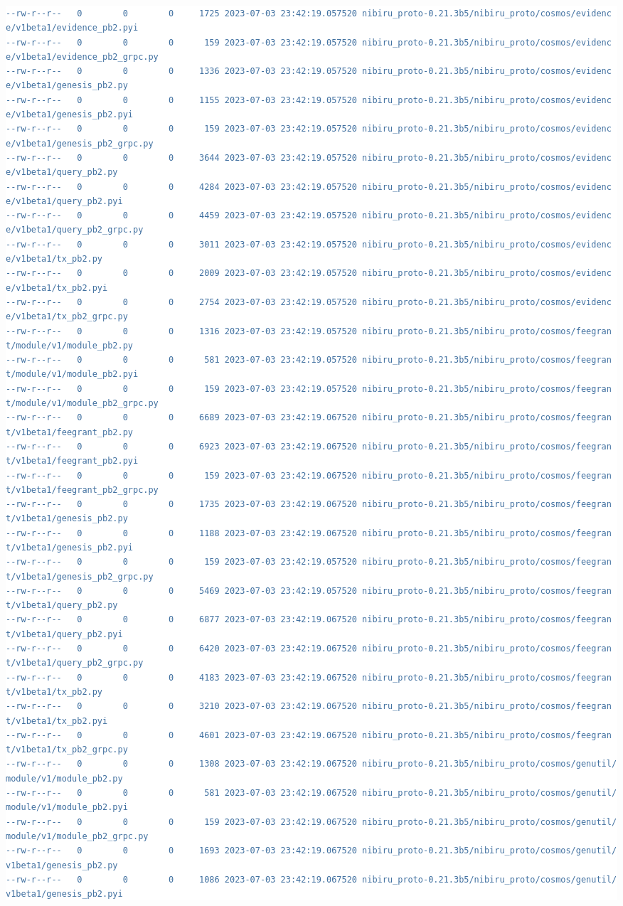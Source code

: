 ```diff
--rw-r--r--   0        0        0     1725 2023-07-03 23:42:19.057520 nibiru_proto-0.21.3b5/nibiru_proto/cosmos/evidence/v1beta1/evidence_pb2.pyi
--rw-r--r--   0        0        0      159 2023-07-03 23:42:19.057520 nibiru_proto-0.21.3b5/nibiru_proto/cosmos/evidence/v1beta1/evidence_pb2_grpc.py
--rw-r--r--   0        0        0     1336 2023-07-03 23:42:19.057520 nibiru_proto-0.21.3b5/nibiru_proto/cosmos/evidence/v1beta1/genesis_pb2.py
--rw-r--r--   0        0        0     1155 2023-07-03 23:42:19.057520 nibiru_proto-0.21.3b5/nibiru_proto/cosmos/evidence/v1beta1/genesis_pb2.pyi
--rw-r--r--   0        0        0      159 2023-07-03 23:42:19.057520 nibiru_proto-0.21.3b5/nibiru_proto/cosmos/evidence/v1beta1/genesis_pb2_grpc.py
--rw-r--r--   0        0        0     3644 2023-07-03 23:42:19.057520 nibiru_proto-0.21.3b5/nibiru_proto/cosmos/evidence/v1beta1/query_pb2.py
--rw-r--r--   0        0        0     4284 2023-07-03 23:42:19.057520 nibiru_proto-0.21.3b5/nibiru_proto/cosmos/evidence/v1beta1/query_pb2.pyi
--rw-r--r--   0        0        0     4459 2023-07-03 23:42:19.057520 nibiru_proto-0.21.3b5/nibiru_proto/cosmos/evidence/v1beta1/query_pb2_grpc.py
--rw-r--r--   0        0        0     3011 2023-07-03 23:42:19.057520 nibiru_proto-0.21.3b5/nibiru_proto/cosmos/evidence/v1beta1/tx_pb2.py
--rw-r--r--   0        0        0     2009 2023-07-03 23:42:19.057520 nibiru_proto-0.21.3b5/nibiru_proto/cosmos/evidence/v1beta1/tx_pb2.pyi
--rw-r--r--   0        0        0     2754 2023-07-03 23:42:19.057520 nibiru_proto-0.21.3b5/nibiru_proto/cosmos/evidence/v1beta1/tx_pb2_grpc.py
--rw-r--r--   0        0        0     1316 2023-07-03 23:42:19.057520 nibiru_proto-0.21.3b5/nibiru_proto/cosmos/feegrant/module/v1/module_pb2.py
--rw-r--r--   0        0        0      581 2023-07-03 23:42:19.057520 nibiru_proto-0.21.3b5/nibiru_proto/cosmos/feegrant/module/v1/module_pb2.pyi
--rw-r--r--   0        0        0      159 2023-07-03 23:42:19.057520 nibiru_proto-0.21.3b5/nibiru_proto/cosmos/feegrant/module/v1/module_pb2_grpc.py
--rw-r--r--   0        0        0     6689 2023-07-03 23:42:19.067520 nibiru_proto-0.21.3b5/nibiru_proto/cosmos/feegrant/v1beta1/feegrant_pb2.py
--rw-r--r--   0        0        0     6923 2023-07-03 23:42:19.067520 nibiru_proto-0.21.3b5/nibiru_proto/cosmos/feegrant/v1beta1/feegrant_pb2.pyi
--rw-r--r--   0        0        0      159 2023-07-03 23:42:19.067520 nibiru_proto-0.21.3b5/nibiru_proto/cosmos/feegrant/v1beta1/feegrant_pb2_grpc.py
--rw-r--r--   0        0        0     1735 2023-07-03 23:42:19.067520 nibiru_proto-0.21.3b5/nibiru_proto/cosmos/feegrant/v1beta1/genesis_pb2.py
--rw-r--r--   0        0        0     1188 2023-07-03 23:42:19.067520 nibiru_proto-0.21.3b5/nibiru_proto/cosmos/feegrant/v1beta1/genesis_pb2.pyi
--rw-r--r--   0        0        0      159 2023-07-03 23:42:19.057520 nibiru_proto-0.21.3b5/nibiru_proto/cosmos/feegrant/v1beta1/genesis_pb2_grpc.py
--rw-r--r--   0        0        0     5469 2023-07-03 23:42:19.057520 nibiru_proto-0.21.3b5/nibiru_proto/cosmos/feegrant/v1beta1/query_pb2.py
--rw-r--r--   0        0        0     6877 2023-07-03 23:42:19.067520 nibiru_proto-0.21.3b5/nibiru_proto/cosmos/feegrant/v1beta1/query_pb2.pyi
--rw-r--r--   0        0        0     6420 2023-07-03 23:42:19.067520 nibiru_proto-0.21.3b5/nibiru_proto/cosmos/feegrant/v1beta1/query_pb2_grpc.py
--rw-r--r--   0        0        0     4183 2023-07-03 23:42:19.067520 nibiru_proto-0.21.3b5/nibiru_proto/cosmos/feegrant/v1beta1/tx_pb2.py
--rw-r--r--   0        0        0     3210 2023-07-03 23:42:19.067520 nibiru_proto-0.21.3b5/nibiru_proto/cosmos/feegrant/v1beta1/tx_pb2.pyi
--rw-r--r--   0        0        0     4601 2023-07-03 23:42:19.067520 nibiru_proto-0.21.3b5/nibiru_proto/cosmos/feegrant/v1beta1/tx_pb2_grpc.py
--rw-r--r--   0        0        0     1308 2023-07-03 23:42:19.067520 nibiru_proto-0.21.3b5/nibiru_proto/cosmos/genutil/module/v1/module_pb2.py
--rw-r--r--   0        0        0      581 2023-07-03 23:42:19.067520 nibiru_proto-0.21.3b5/nibiru_proto/cosmos/genutil/module/v1/module_pb2.pyi
--rw-r--r--   0        0        0      159 2023-07-03 23:42:19.067520 nibiru_proto-0.21.3b5/nibiru_proto/cosmos/genutil/module/v1/module_pb2_grpc.py
--rw-r--r--   0        0        0     1693 2023-07-03 23:42:19.067520 nibiru_proto-0.21.3b5/nibiru_proto/cosmos/genutil/v1beta1/genesis_pb2.py
--rw-r--r--   0        0        0     1086 2023-07-03 23:42:19.067520 nibiru_proto-0.21.3b5/nibiru_proto/cosmos/genutil/v1beta1/genesis_pb2.pyi
```